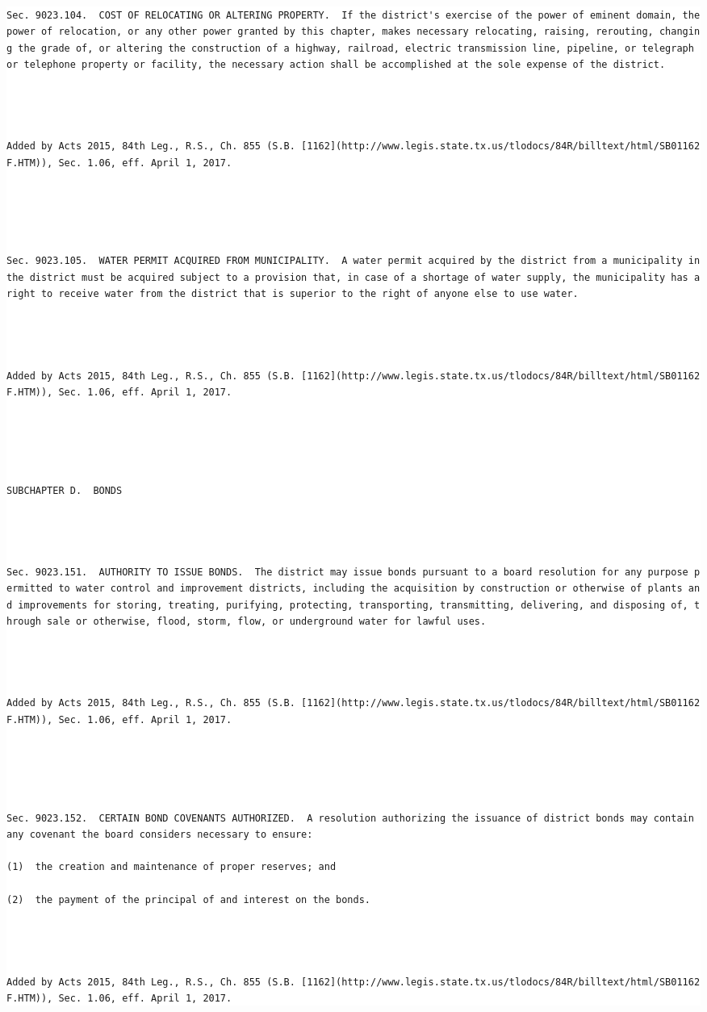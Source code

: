     
    
    
    
    Sec. 9023.104.  COST OF RELOCATING OR ALTERING PROPERTY.  If the district's exercise of the power of eminent domain, the power of relocation, or any other power granted by this chapter, makes necessary relocating, raising, rerouting, changing the grade of, or altering the construction of a highway, railroad, electric transmission line, pipeline, or telegraph or telephone property or facility, the necessary action shall be accomplished at the sole expense of the district.
    
    
    
    
    Added by Acts 2015, 84th Leg., R.S., Ch. 855 (S.B. [1162](http://www.legis.state.tx.us/tlodocs/84R/billtext/html/SB01162F.HTM)), Sec. 1.06, eff. April 1, 2017.
    
    
    
    
    
    Sec. 9023.105.  WATER PERMIT ACQUIRED FROM MUNICIPALITY.  A water permit acquired by the district from a municipality in the district must be acquired subject to a provision that, in case of a shortage of water supply, the municipality has a right to receive water from the district that is superior to the right of anyone else to use water.
    
    
    
    
    Added by Acts 2015, 84th Leg., R.S., Ch. 855 (S.B. [1162](http://www.legis.state.tx.us/tlodocs/84R/billtext/html/SB01162F.HTM)), Sec. 1.06, eff. April 1, 2017.
    
    
    
    
    
    SUBCHAPTER D.  BONDS
    
      
    
    
    Sec. 9023.151.  AUTHORITY TO ISSUE BONDS.  The district may issue bonds pursuant to a board resolution for any purpose permitted to water control and improvement districts, including the acquisition by construction or otherwise of plants and improvements for storing, treating, purifying, protecting, transporting, transmitting, delivering, and disposing of, through sale or otherwise, flood, storm, flow, or underground water for lawful uses.
    
    
    
    
    Added by Acts 2015, 84th Leg., R.S., Ch. 855 (S.B. [1162](http://www.legis.state.tx.us/tlodocs/84R/billtext/html/SB01162F.HTM)), Sec. 1.06, eff. April 1, 2017.
    
    
    
    
    
    Sec. 9023.152.  CERTAIN BOND COVENANTS AUTHORIZED.  A resolution authorizing the issuance of district bonds may contain any covenant the board considers necessary to ensure:
    
    (1)  the creation and maintenance of proper reserves; and
    
    (2)  the payment of the principal of and interest on the bonds.
    
    
    
    
    Added by Acts 2015, 84th Leg., R.S., Ch. 855 (S.B. [1162](http://www.legis.state.tx.us/tlodocs/84R/billtext/html/SB01162F.HTM)), Sec. 1.06, eff. April 1, 2017.
    
    